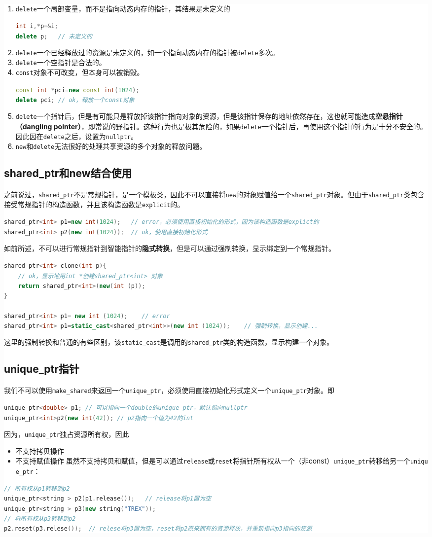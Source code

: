 1. `delete`一个局部变量，而不是指向动态内存的指针，其结果是未定义的
    ```c++
    int i,*p=&i;
    delete p;   // 未定义的
    ```
2. `delete`一个已经释放过的资源是未定义的，如一个指向动态内存的指针被`delete`多次。
3. `delete`一个空指针是合法的。
4. `const`对象不可改变，但本身可以被销毁。
    ```c++
    const int *pci=new const int(1024);
    delete pci; // ok，释放一个const对象
    ```
5. `delete`一个指针后，但是有可能只是释放掉该指针指向对象的资源，但是该指针保存的地址依然存在，这也就可能造成**空悬指针（dangling pointer）**，即常说的野指针。这种行为也是极其危险的，如果`delete`一个指针后，再使用这个指针的行为是十分不安全的。因此因在`delete`之后，设置为`nullptr`。
6. `new`和`delete`无法很好的处理共享资源的多个对象的释放问题。

## shared_ptr和new结合使用

之前说过，`shared_ptr`不是常规指针，是一个模板类，因此不可以直接将`new`的对象赋值给一个`shared_ptr`对象。但由于`shared_ptr`类包含接受常规指针的构造函数，并且该构造函数是`explicit`的。
```c++
shared_ptr<int> p1=new int(1024);   // error，必须使用直接初始化的形式，因为该构造函数是explict的
shared_ptr<int> p2(new int(1024));  // ok，使用直接初始化形式
```

如前所述，不可以进行常规指针到智能指针的**隐式转换**，但是可以通过强制转换，显示绑定到一个常规指针。
```c++
shared_ptr<int> clone(int p){
    // ok，显示地用int *创建shared_ptr<int> 对象
    return shared_ptr<int>(new(int (p));
}

shared_ptr<int> p1= new int (1024);    // error
shared_ptr<int> p1=static_cast<shared_ptr<int>>(new int (1024));    // 强制转换，显示创建...
```
这里的强制转换和普通的有些区别，该`static_cast`是调用的`shared_ptr`类的构造函数，显示构建一个对象。

## unique_ptr指针

我们不可以使用`make_shared`来返回一个`unique_ptr`，必须使用直接初始化形式定义一个`unique_ptr`对象。即
```c++
unique_ptr<double> p1; // 可以指向一个double的unique_ptr，默认指向nullptr
unique_ptr<int>p2(new int(42)); // p2指向一个值为42的int
```

因为，`unique_ptr`独占资源所有权，因此
- 不支持拷贝操作
- 不支持赋值操作
虽然不支持拷贝和赋值，但是可以通过`release`或`reset`将指针所有权从一个（非const）`unique_ptr`转移给另一个`unique_ptr`：
```c++
// 所有权从p1转移到p2
unique_ptr<string > p2(p1.release());   // release将p1置为空
unique_ptr<string > p3(new string("TREX"));
// 将所有权从p3转移到p2
p2.reset(p3.relese());  // relese将p3置为空，reset将p2原来拥有的资源释放，并重新指向p3指向的资源
```
